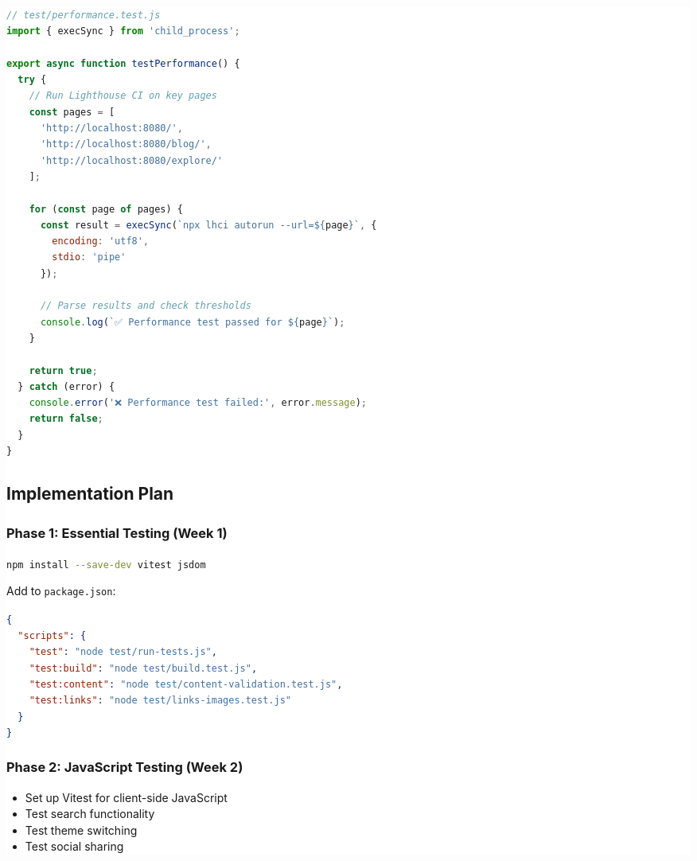 ```javascript
// test/performance.test.js
import { execSync } from 'child_process';

export async function testPerformance() {
  try {
    // Run Lighthouse CI on key pages
    const pages = [
      'http://localhost:8080/',
      'http://localhost:8080/blog/',
      'http://localhost:8080/explore/'
    ];
    
    for (const page of pages) {
      const result = execSync(`npx lhci autorun --url=${page}`, { 
        encoding: 'utf8', 
        stdio: 'pipe' 
      });
      
      // Parse results and check thresholds
      console.log(`✅ Performance test passed for ${page}`);
    }
    
    return true;
  } catch (error) {
    console.error('❌ Performance test failed:', error.message);
    return false;
  }
}
```

## Implementation Plan

### Phase 1: Essential Testing (Week 1)
```bash
npm install --save-dev vitest jsdom
```

Add to `package.json`:
```json
{
  "scripts": {
    "test": "node test/run-tests.js",
    "test:build": "node test/build.test.js",
    "test:content": "node test/content-validation.test.js",
    "test:links": "node test/links-images.test.js"
  }
}
```

### Phase 2: JavaScript Testing (Week 2)
- Set up Vitest for client-side JavaScript
- Test search functionality
- Test theme switching
- Test social sharing
